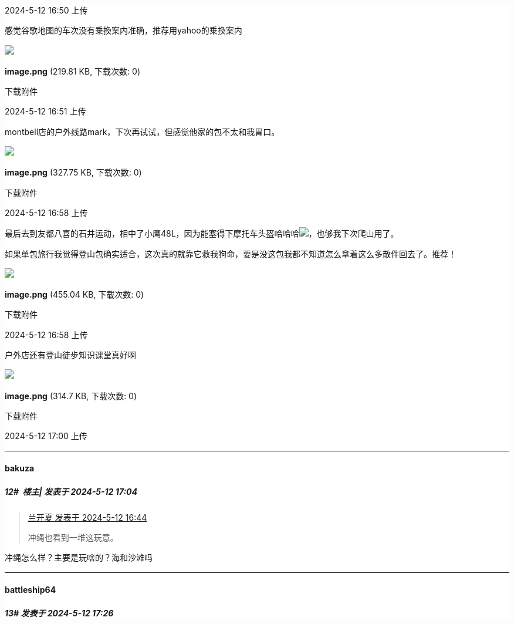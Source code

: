 2024-5-12 16:50 上传

感觉谷歌地图的车次没有乗換案内准确，推荐用yahoo的乗換案内

<img src="https://img.saraba1st.com/forum/202405/12/165111yls1r3p87d23ysff.png" referrerpolicy="no-referrer">

<strong>image.png</strong> (219.81 KB, 下载次数: 0)

下载附件

2024-5-12 16:51 上传

montbell店的户外线路mark，下次再试试，但感觉他家的包不太和我胃口。

<img src="https://img.saraba1st.com/forum/202405/12/165824xytwe1geyryqyyry.png" referrerpolicy="no-referrer">

<strong>image.png</strong> (327.75 KB, 下载次数: 0)

下载附件

2024-5-12 16:58 上传

最后去到友都八喜的石井运动，相中了小鹰48L，因为能塞得下摩托车头盔哈哈哈<img src="https://static.saraba1st.com/image/smiley/face2017/009.gif" referrerpolicy="no-referrer">，也够我下次爬山用了。

如果单包旅行我觉得登山包确实适合，这次真的就靠它救我狗命，要是没这包我都不知道怎么拿着这么多散件回去了。推荐！

<img src="https://img.saraba1st.com/forum/202405/12/165805rsiesaze0ssl125z.png" referrerpolicy="no-referrer">

<strong>image.png</strong> (455.04 KB, 下载次数: 0)

下载附件

2024-5-12 16:58 上传

户外店还有登山徒步知识课堂真好啊

<img src="https://img.saraba1st.com/forum/202405/12/170012uxbp4bbpszypk9kx.png" referrerpolicy="no-referrer">

<strong>image.png</strong> (314.7 KB, 下载次数: 0)

下载附件

2024-5-12 17:00 上传

*****

####  bakuza  
##### 12#         楼主| 发表于 2024-5-12 17:04

<blockquote><a href="httphttps://bbs.saraba1st.com/2b/forum.php?mod=redirect&amp;goto=findpost&amp;pid=64896210&amp;ptid=2183481" target="_blank">兰开夏 发表于 2024-5-12 16:44</a>

冲绳也看到一堆这玩意。</blockquote>
冲绳怎么样？主要是玩啥的？海和沙滩吗

*****

####  battleship64  
##### 13#       发表于 2024-5-12 17:26
